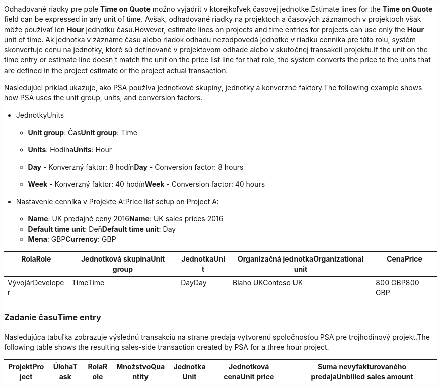 <span data-ttu-id="6cdb2-154">Odhadované riadky pre pole **Time on Quote** možno vyjadriť v ktorejkoľvek časovej jednotke.</span><span class="sxs-lookup"><span data-stu-id="6cdb2-154">Estimate lines for the **Time on Quote** field can be expressed in any unit of time.</span></span> <span data-ttu-id="6cdb2-155">Avšak, odhadované riadky na projektoch a časových záznamoch v projektoch však môže používať len **Hour** jednotku času.</span><span class="sxs-lookup"><span data-stu-id="6cdb2-155">However, estimate lines on projects and time entries for projects can use only the **Hour** unit of time.</span></span> <span data-ttu-id="6cdb2-156">Ak jednotka v zázname času alebo riadok odhadu nezodpovedá jednotke v riadku cenníka pre túto rolu, systém skonvertuje cenu na jednotky, ktoré sú definované v projektovom odhade alebo v skutočnej transakcii projektu.</span><span class="sxs-lookup"><span data-stu-id="6cdb2-156">If the unit on the time entry or estimate line doesn't match the unit on the price list line for that role, the system converts the price to the units that are defined in the project estimate or the project actual transaction.</span></span>

<span data-ttu-id="6cdb2-157">Nasledujúci príklad ukazuje, ako PSA používa jednotkové skupiny, jednotky a konverzné faktory.</span><span class="sxs-lookup"><span data-stu-id="6cdb2-157">The following example shows how PSA uses the unit group, units, and conversion factors.</span></span>
- <span data-ttu-id="6cdb2-158">Jednotky</span><span class="sxs-lookup"><span data-stu-id="6cdb2-158">Units</span></span>

   - <span data-ttu-id="6cdb2-159">**Unit group**: Čas</span><span class="sxs-lookup"><span data-stu-id="6cdb2-159">**Unit group**: Time</span></span> 
   - <span data-ttu-id="6cdb2-160">**Units**: Hodina</span><span class="sxs-lookup"><span data-stu-id="6cdb2-160">**Units**: Hour</span></span> 
    
    - <span data-ttu-id="6cdb2-161">**Day** - Konverzný faktor: 8 hodín</span><span class="sxs-lookup"><span data-stu-id="6cdb2-161">**Day** - Conversion factor: 8 hours</span></span>       
    - <span data-ttu-id="6cdb2-162">**Week** - Konverzný faktor: 40 hodín</span><span class="sxs-lookup"><span data-stu-id="6cdb2-162">**Week** - Conversion factor: 40 hours</span></span>  
        
- <span data-ttu-id="6cdb2-163">Nastavenie cenníka v Projekte A:</span><span class="sxs-lookup"><span data-stu-id="6cdb2-163">Price list setup on Project A:</span></span>

    - <span data-ttu-id="6cdb2-164">**Name**: UK predajné ceny 2016</span><span class="sxs-lookup"><span data-stu-id="6cdb2-164">**Name**: UK sales prices 2016</span></span> 
    - <span data-ttu-id="6cdb2-165">**Default time unit**: Deň</span><span class="sxs-lookup"><span data-stu-id="6cdb2-165">**Default time unit**: Day</span></span> 
    - <span data-ttu-id="6cdb2-166">**Mena**: GBP</span><span class="sxs-lookup"><span data-stu-id="6cdb2-166">**Currency**: GBP</span></span>

| <span data-ttu-id="6cdb2-167">Rola</span><span class="sxs-lookup"><span data-stu-id="6cdb2-167">Role</span></span>      | <span data-ttu-id="6cdb2-168">Jednotková skupina</span><span class="sxs-lookup"><span data-stu-id="6cdb2-168">Unit group</span></span> | <span data-ttu-id="6cdb2-169">Jednotka</span><span class="sxs-lookup"><span data-stu-id="6cdb2-169">Unit</span></span> | <span data-ttu-id="6cdb2-170">Organizačná jednotka</span><span class="sxs-lookup"><span data-stu-id="6cdb2-170">Organizational unit</span></span> | <span data-ttu-id="6cdb2-171">Cena</span><span class="sxs-lookup"><span data-stu-id="6cdb2-171">Price</span></span>   |
|-----------|------------|------|---------------------|---------|
| <span data-ttu-id="6cdb2-172">Vývojár</span><span class="sxs-lookup"><span data-stu-id="6cdb2-172">Developer</span></span> | <span data-ttu-id="6cdb2-173">Time</span><span class="sxs-lookup"><span data-stu-id="6cdb2-173">Time</span></span>       | <span data-ttu-id="6cdb2-174">Day</span><span class="sxs-lookup"><span data-stu-id="6cdb2-174">Day</span></span>  | <span data-ttu-id="6cdb2-175">Blaho UK</span><span class="sxs-lookup"><span data-stu-id="6cdb2-175">Contoso UK</span></span>          | <span data-ttu-id="6cdb2-176">800 GBP</span><span class="sxs-lookup"><span data-stu-id="6cdb2-176">800 GBP</span></span> |

### <a name="time-entry"></a><span data-ttu-id="6cdb2-177">Zadanie času</span><span class="sxs-lookup"><span data-stu-id="6cdb2-177">Time entry</span></span>

<span data-ttu-id="6cdb2-178">Nasledujúca tabuľka zobrazuje výslednú transakciu na strane predaja vytvorenú spoločnosťou PSA pre trojhodinový projekt.</span><span class="sxs-lookup"><span data-stu-id="6cdb2-178">The following table shows the resulting sales-side transaction created by PSA for a three hour project.</span></span>


| <span data-ttu-id="6cdb2-179">Projekt</span><span class="sxs-lookup"><span data-stu-id="6cdb2-179">Project</span></span>   | <span data-ttu-id="6cdb2-180">Úloha</span><span class="sxs-lookup"><span data-stu-id="6cdb2-180">Task</span></span>    | <span data-ttu-id="6cdb2-181">Rola</span><span class="sxs-lookup"><span data-stu-id="6cdb2-181">Role</span></span>      | <span data-ttu-id="6cdb2-182">Množstvo</span><span class="sxs-lookup"><span data-stu-id="6cdb2-182">Quantity</span></span> | <span data-ttu-id="6cdb2-183">Jednotka</span><span class="sxs-lookup"><span data-stu-id="6cdb2-183">Unit</span></span>  | <span data-ttu-id="6cdb2-184">Jednotková cena</span><span class="sxs-lookup"><span data-stu-id="6cdb2-184">Unit price</span></span> | <span data-ttu-id="6cdb2-185">Suma nevyfakturovaného predaja</span><span class="sxs-lookup"><span data-stu-id="6cdb2-185">Unbilled sales amount</span></span> |
|-----------|---------|-----------|----------|-------|------------|-----------------------|